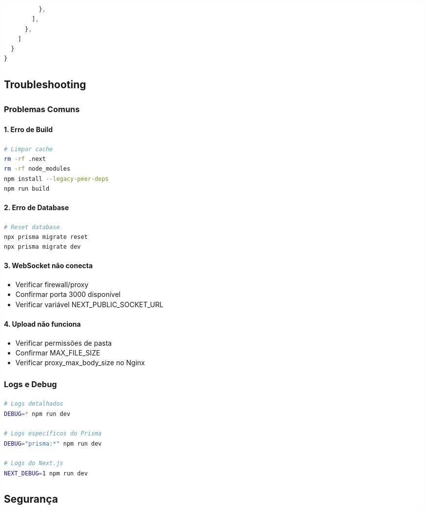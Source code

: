 ```javascript
          },
        ],
      },
    ]
  }
}
```

## Troubleshooting

### Problemas Comuns

#### 1. Erro de Build
```bash
# Limpar cache
rm -rf .next
rm -rf node_modules
npm install --legacy-peer-deps
npm run build
```

#### 2. Erro de Database
```bash
# Reset database
npx prisma migrate reset
npx prisma migrate dev
```

#### 3. WebSocket não conecta
- Verificar firewall/proxy
- Confirmar porta 3000 disponível
- Verificar variável NEXT_PUBLIC_SOCKET_URL

#### 4. Upload não funciona
- Verificar permissões de pasta
- Confirmar MAX_FILE_SIZE
- Verificar proxy_max_body_size no Nginx

### Logs e Debug

```bash
# Logs detalhados
DEBUG=* npm run dev

# Logs específicos do Prisma
DEBUG="prisma:*" npm run dev

# Logs do Next.js
NEXT_DEBUG=1 npm run dev
```

## Segurança
